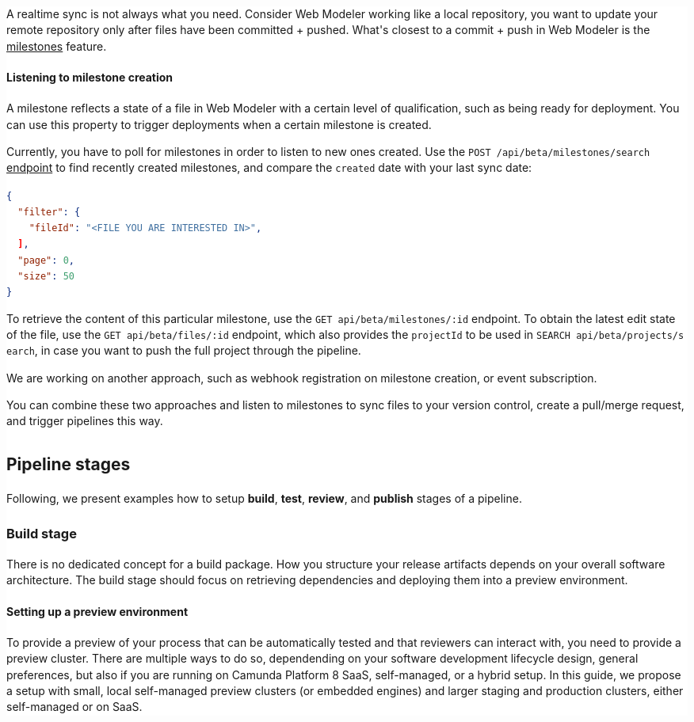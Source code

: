 A realtime sync is not always what you need. Consider Web Modeler working like a local repository, you want to update your remote repository only after files have been committed + pushed. What's closest to a commit + push in Web Modeler is the [milestones](/components/modeler/web-modeler/milestones.md) feature.

#### Listening to milestone creation

A milestone reflects a state of a file in Web Modeler with a certain level of qualification, such as being ready for deployment. You can use this property to trigger deployments when a certain milestone is created.



Currently, you have to poll for milestones in order to listen to new ones created. Use the `POST /api/beta/milestones/search` [endpoint](https://modeler.cloud.camunda.io/swagger-ui/index.html#/Milestones/searchMilestones) to find recently created milestones, and compare the `created` date with your last sync date:

```json title="POST /api/beta/milestones/search"
{
  "filter": {
    "fileId": "<FILE YOU ARE INTERESTED IN>",
  ],
  "page": 0,
  "size": 50
}
```

To retrieve the content of this particular milestone, use the `GET api/beta/milestones/:id` endpoint. To obtain the latest edit state of the file, use the `GET api/beta/files/:id` endpoint, which also provides the `projectId` to be used in `SEARCH api/beta/projects/search`, in case you want to push the full project through the pipeline.

We are working on another approach, such as webhook registration on milestone creation, or event subscription.

You can combine these two approaches and listen to milestones to sync files to your version control, create a pull/merge request, and trigger pipelines this way.

## Pipeline stages

Following, we present examples how to setup **build**, **test**, **review**, and **publish** stages of a pipeline.

### Build stage

There is no dedicated concept for a build package. How you structure your release artifacts depends on your overall software architecture. The build stage should focus on retrieving dependencies and deploying them into a preview environment.

#### Setting up a preview environment

To provide a preview of your process that can be automatically tested and that reviewers can interact with, you need to provide a preview cluster. There are multiple ways to do so, dependending on your software development lifecycle design, general preferences, but also if you are running on Camunda Platform 8 SaaS, self-managed, or a hybrid setup. In this guide, we propose a setup with small, local self-managed preview clusters (or embedded engines) and larger staging and production clusters, either self-managed or on SaaS.
